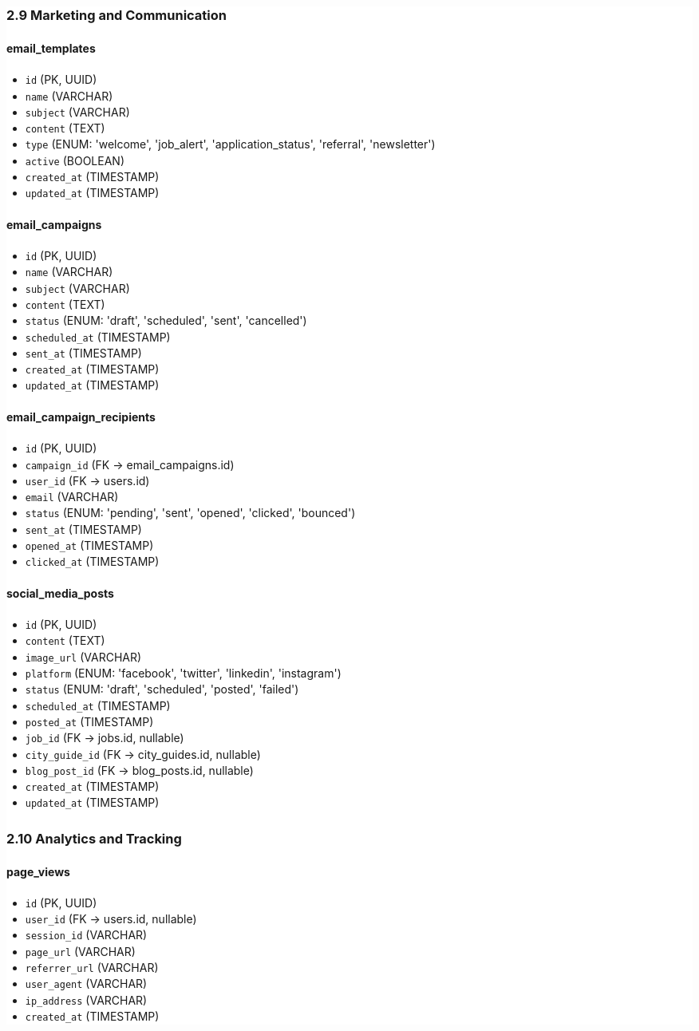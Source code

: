 ### 2.9 Marketing and Communication

#### email_templates
- `id` (PK, UUID)
- `name` (VARCHAR)
- `subject` (VARCHAR)
- `content` (TEXT)
- `type` (ENUM: 'welcome', 'job_alert', 'application_status', 'referral', 'newsletter')
- `active` (BOOLEAN)
- `created_at` (TIMESTAMP)
- `updated_at` (TIMESTAMP)

#### email_campaigns
- `id` (PK, UUID)
- `name` (VARCHAR)
- `subject` (VARCHAR)
- `content` (TEXT)
- `status` (ENUM: 'draft', 'scheduled', 'sent', 'cancelled')
- `scheduled_at` (TIMESTAMP)
- `sent_at` (TIMESTAMP)
- `created_at` (TIMESTAMP)
- `updated_at` (TIMESTAMP)

#### email_campaign_recipients
- `id` (PK, UUID)
- `campaign_id` (FK -> email_campaigns.id)
- `user_id` (FK -> users.id)
- `email` (VARCHAR)
- `status` (ENUM: 'pending', 'sent', 'opened', 'clicked', 'bounced')
- `sent_at` (TIMESTAMP)
- `opened_at` (TIMESTAMP)
- `clicked_at` (TIMESTAMP)

#### social_media_posts
- `id` (PK, UUID)
- `content` (TEXT)
- `image_url` (VARCHAR)
- `platform` (ENUM: 'facebook', 'twitter', 'linkedin', 'instagram')
- `status` (ENUM: 'draft', 'scheduled', 'posted', 'failed')
- `scheduled_at` (TIMESTAMP)
- `posted_at` (TIMESTAMP)
- `job_id` (FK -> jobs.id, nullable)
- `city_guide_id` (FK -> city_guides.id, nullable)
- `blog_post_id` (FK -> blog_posts.id, nullable)
- `created_at` (TIMESTAMP)
- `updated_at` (TIMESTAMP)

### 2.10 Analytics and Tracking

#### page_views
- `id` (PK, UUID)
- `user_id` (FK -> users.id, nullable)
- `session_id` (VARCHAR)
- `page_url` (VARCHAR)
- `referrer_url` (VARCHAR)
- `user_agent` (VARCHAR)
- `ip_address` (VARCHAR)
- `created_at` (TIMESTAMP)
